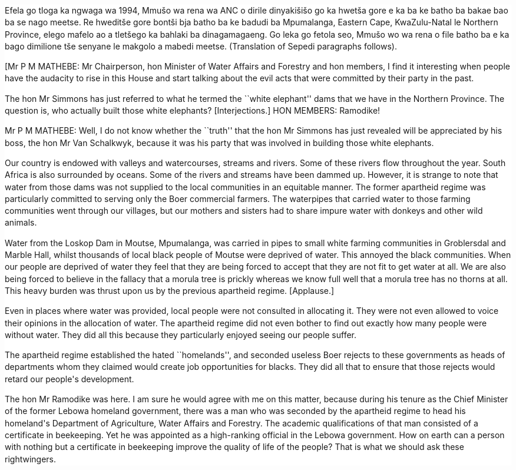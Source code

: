 Efela go tloga ka ngwaga wa 1994, Mmušo wa rena wa ANC o dirile dinyakišišo
go ka hwetša gore e ka ba ke batho ba bakae bao ba se nago meetse. Re
hweditše gore bontši bja batho ba ke badudi ba Mpumalanga, Eastern Cape,
KwaZulu-Natal le Northern Province, elego mafelo ao a tletšego ka bahlaki
ba dinagamagaeng. Go leka go fetola seo, Mmušo wo wa rena o file batho ba e
ka bago dimilione tše senyane le makgolo a mabedi meetse. (Translation of
Sepedi paragraphs follows).

[Mr P M MATHEBE: Mr Chairperson, hon Minister of Water Affairs and Forestry
and hon members, I find it interesting when people have the audacity to
rise in this House and start talking about the evil acts that were
committed by their party in the past.

The hon Mr Simmons has just referred to what he termed the ``white
elephant'' dams that we have in the Northern Province. The question is, who
actually built those white elephants? [Interjections.]
HON MEMBERS: Ramodike!

Mr P M MATHEBE: Well, I do not know whether the ``truth'' that the hon Mr
Simmons has just revealed will be appreciated by his boss, the hon Mr Van
Schalkwyk, because it was his party that was involved in building those
white elephants.

Our country is endowed with valleys and watercourses, streams and rivers.
Some of these rivers flow throughout the year. South Africa is also
surrounded by oceans. Some of the rivers and streams have been dammed up.
However, it is strange to note that water from those dams was not supplied
to the local communities in an equitable manner. The former apartheid
regime was particularly committed to serving only the Boer commercial
farmers. The waterpipes that carried water to those farming communities
went through our villages, but our mothers and sisters had to share impure
water with donkeys and other wild animals.

Water from the Loskop Dam in Moutse, Mpumalanga, was carried in pipes to
small white farming communities in Groblersdal and Marble Hall, whilst
thousands of local black people of Moutse were deprived of water. This
annoyed the black communities. When our people are deprived of water they
feel that they are being forced to accept that they are not fit to get
water at all. We are also being forced to believe in the fallacy that a
morula tree is prickly whereas we know full well that a morula tree has  no
thorns at all. This heavy burden was thrust upon us by the previous
apartheid regime. [Applause.]

Even in places where water was provided, local people were not consulted in
allocating it. They were not even allowed to voice their opinions in the
allocation of water. The apartheid regime did not even bother to find out
exactly how many people were without water. They did all this because they
particularly enjoyed seeing our people suffer.

The apartheid regime established the hated ``homelands'', and seconded
useless Boer rejects to these governments as heads of departments whom they
claimed would create job opportunities for blacks. They did all that to
ensure that those rejects would retard our people's development.

The hon Mr Ramodike was here. I am sure he would agree with me on this
matter, because during his tenure as the Chief Minister of the former
Lebowa homeland government, there was a man who was seconded by the
apartheid regime to head his homeland's Department of Agriculture, Water
Affairs and Forestry. The academic qualifications of that man consisted of
a certificate in beekeeping. Yet he was appointed as a high-ranking
official in the Lebowa government. How on earth can a person with nothing
but a certificate in beekeeping improve the quality of life of the people?
That is what we should ask these rightwingers.
